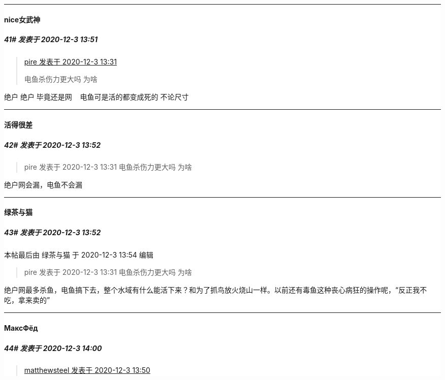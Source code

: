 *****

####  nice女武神  
##### 41#       发表于 2020-12-3 13:51



<blockquote><a href="httphttps://bbs.saraba1st.com/2b/forum.php?mod=redirect&amp;goto=findpost&amp;pid=49596393&amp;ptid=1975507" target="_blank">pire 发表于 2020-12-3 13:31</a>

电鱼杀伤力更大吗 为啥</blockquote>
绝户 绝户 毕竟还是网    电鱼可是活的都变成死的 不论尺寸







*****

####  活得很差  
##### 42#       发表于 2020-12-3 13:52



<blockquote>pire 发表于 2020-12-3 13:31
电鱼杀伤力更大吗 为啥</blockquote>
绝户网会漏，电鱼不会漏







*****

####  绿茶与猫  
##### 43#       发表于 2020-12-3 13:52



 本帖最后由 绿茶与猫 于 2020-12-3 13:54 编辑 
<blockquote>pire 发表于 2020-12-3 13:31
电鱼杀伤力更大吗 为啥</blockquote>

绝户网最多杀鱼，电鱼搞下去，整个水域有什么能活下来？和为了抓鸟放火烧山一样。以前还有毒鱼这种丧心病狂的操作呢，“反正我不吃，拿来卖的”







*****

####  МаксФёд  
##### 44#       发表于 2020-12-3 14:00



<blockquote><a href="httphttps://bbs.saraba1st.com/2b/forum.php?mod=redirect&amp;goto=findpost&amp;pid=49596607&amp;ptid=1975507" target="_blank">matthewsteel 发表于 2020-12-3 13:50</a>
